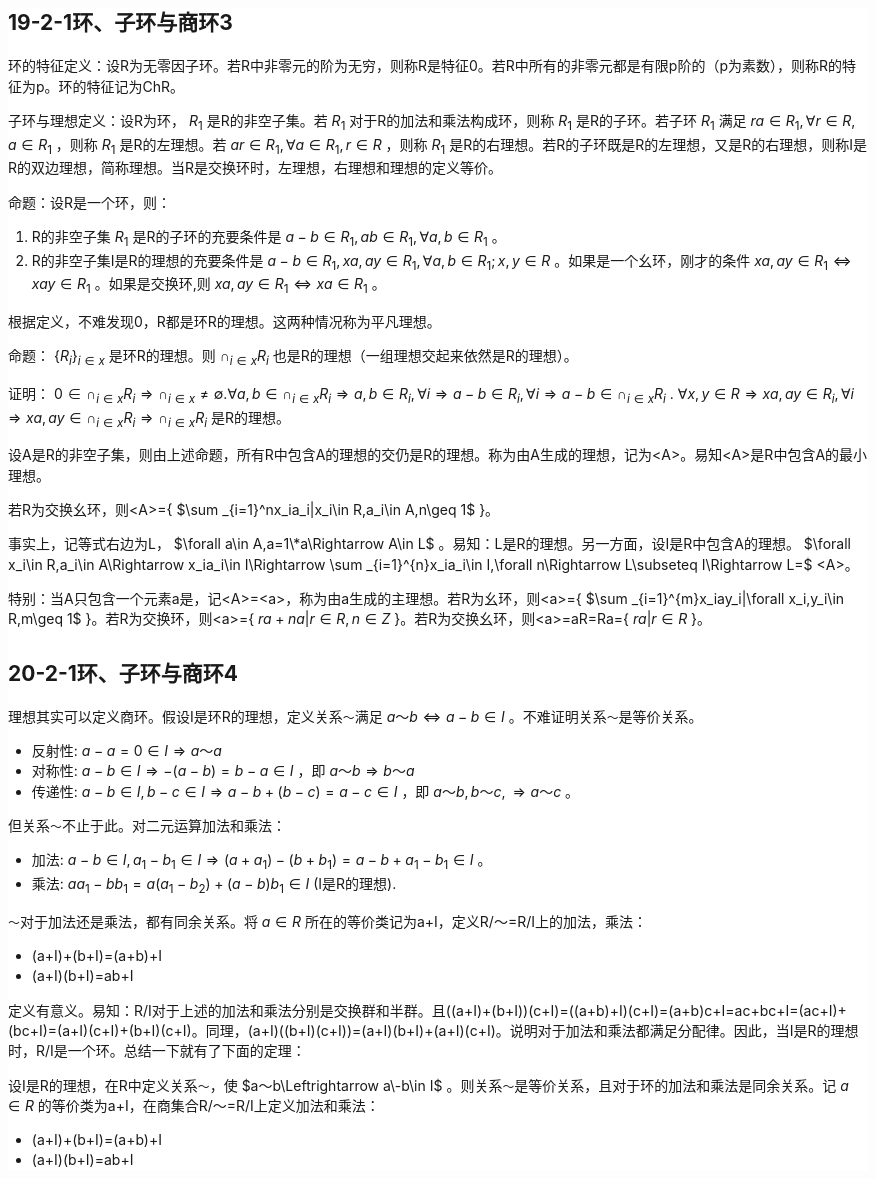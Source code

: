 ## 19-2-1环、子环与商环3

环的特征定义：设R为无零因子环。若R中非零元的阶为无穷，则称R是特征0。若R中所有的非零元都是有限p阶的（p为素数），则称R的特征为p。环的特征记为ChR。

子环与理想定义：设R为环， $R_1$ 是R的非空子集。若 $R_1$ 对于R的加法和乘法构成环，则称 $R_1$ 是R的子环。若子环 $R_1$ 满足 $ra\in R_1,\forall r\in R,a\in R_1$ ，则称 $R_1$ 是R的左理想。若 $ar\in R_1,\forall a\in R_1,r\in R$ ，则称 $R_1$ 是R的右理想。若R的子环既是R的左理想，又是R的右理想，则称I是R的双边理想，简称理想。当R是交换环时，左理想，右理想和理想的定义等价。

命题：设R是一个环，则：
1. R的非空子集 $R_1$ 是R的子环的充要条件是 $a-b\in R_1,ab\in R_1,\forall a,b\in R_1$ 。
2. R的非空子集I是R的理想的充要条件是 $a-b\in R_1,xa,ay\in R_1,\forall a,b\in R_1;x,y\in R$ 。如果是一个幺环，刚才的条件 $xa,ay\in R_1\Leftrightarrow xay\in R_1$ 。如果是交换环,则 $xa,ay\in R_1\Leftrightarrow xa\in R_1$ 。

根据定义，不难发现0，R都是环R的理想。这两种情况称为平凡理想。

命题： $\{R_i\}_{i\in x}$ 是环R的理想。则 $\cap_{i\in x}R_i$ 也是R的理想（一组理想交起来依然是R的理想）。

证明： $0\in \cap_{i\in x}R_i\Rightarrow \cap_{i\in x}\not ={\emptyset}.\forall a,b\in \cap_{i\in x}R_i\Rightarrow a,b\in R_i,\forall i\Rightarrow a-b\in R_i,\forall i\Rightarrow a-b\in \cap_{i\in x}R_i$ . $\forall x,y\in R\Rightarrow xa,ay\in R_i,\forall i\Rightarrow xa,ay\in \cap_{i\in x}R_i\Rightarrow \cap_{i\in x}R_i$ 是R的理想。

设A是R的非空子集，则由上述命题，所有R中包含A的理想的交仍是R的理想。称为由A生成的理想，记为\<A\>。易知\<A\>是R中包含A的最小理想。

若R为交换幺环，则\<A\>={ $\sum _{i=1}^nx_ia_i|x_i\in R,a_i\in A,n\geq 1$ }。

事实上，记等式右边为L， $\forall a\in A,a=1\*a\Rightarrow A\in L$ 。易知：L是R的理想。另一方面，设I是R中包含A的理想。 $\forall x_i\in R,a_i\in A\Rightarrow x_ia_i\in I\Rightarrow \sum _{i=1}^{n}x_ia_i\in I,\forall n\Rightarrow L\subseteq I\Rightarrow L=$ \<A\>。

特别：当A只包含一个元素a是，记\<A\>=\<a\>，称为由a生成的主理想。若R为幺环，则\<a\>={ $\sum _{i=1}^{m}x_iay_i|\forall x_i,y_i\in R,m\geq 1$ }。若R为交换环，则\<a\>={ $ra+na|r\in R,n\in Z$ }。若R为交换幺环，则\<a\>=aR=Ra={ $ra|r\in R$ }。

## 20-2-1环、子环与商环4

理想其实可以定义商环。假设I是环R的理想，定义关系`～`满足 $a～b\Leftrightarrow a-b\in I$ 。不难证明关系`～`是等价关系。
- 反射性: $a-a=0\in I\Rightarrow a～a$
- 对称性: $a-b\in I\Rightarrow-(a-b)=b-a\in I$ ，即 $a～b\Rightarrow b～a$
- 传递性: $a-b\in I,b-c\in I\Rightarrow a-b+(b-c)=a-c\in I$ ，即 $a～b,b～c,\Rightarrow a～c$ 。

但关系`～`不止于此。对二元运算加法和乘法：
- 加法: $a-b\in I,a_1-b_1\in I\Rightarrow (a+a_1)-(b+b_1)=a-b+a_1-b_1\in I$ 。
- 乘法: $aa_1-bb_1=a(a_1-b_2)+(a-b)b_1\in I$ (I是R的理想). 

`～`对于加法还是乘法，都有同余关系。将 $a\in R$ 所在的等价类记为a+I，定义R/～=R/I上的加法，乘法：
- (a+I)+(b+I)=(a+b)+I
- (a+I)(b+I)=ab+I

定义有意义。易知：R/I对于上述的加法和乘法分别是交换群和半群。且((a+I)+(b+I))(c+I)=((a+b)+I)(c+I)=(a+b)c+I=ac+bc+I=(ac+I)+(bc+I)=(a+I)(c+I)+(b+I)(c+I)。同理，(a+I)((b+I)(c+I))=(a+I)(b+I)+(a+I)(c+I)。说明对于加法和乘法都满足分配律。因此，当I是R的理想时，R/I是一个环。总结一下就有了下面的定理：

设I是R的理想，在R中定义关系`～`，使 $a～b\Leftrightarrow a\-b\in I$ 。则关系`～`是等价关系，且对于环的加法和乘法是同余关系。记 $a\in R$ 的等价类为a+I，在商集合R/～=R/I上定义加法和乘法：
- (a+I)+(b+I)=(a+b)+I
- (a+I)(b+I)=ab+I
